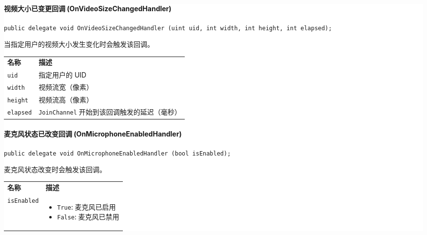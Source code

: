</tbody>
</table>



#### 视频大小已变更回调 (OnVideoSizeChangedHandler)

```
public delegate void OnVideoSizeChangedHandler (uint uid, int width, int height, int elapsed);
```

当指定用户的视频大小发生变化时会触发该回调。

<table>
<colgroup>
<col/>
<col/>
</colgroup>
<tbody>
<tr><td><strong>名称</strong></td>
<td><strong>描述</strong></td>
</tr>
<tr><td><code>uid</code></td>
<td>指定用户的 UID</td>
</tr>
<tr><td><code>width</code></td>
<td>视频流宽（像素）</td>
</tr>
<tr><td><code>height</code></td>
<td>视频流高（像素）</td>
</tr>
<tr><td><code>elapsed</code></td>
<td><code>JoinChannel</code> 开始到该回调触发的延迟（毫秒）</td>
</tr>
</tbody>
</table>

<a name = onMicrophoneEnabledHandler></a>

#### 麦克风状态已改变回调 (OnMicrophoneEnabledHandler)

```
public delegate void OnMicrophoneEnabledHandler (bool isEnabled);
```

麦克风状态改变时会触发该回调。

<table>
<tbody>
<tr><td><strong>名称</strong></td>
<td><strong>描述</strong></td>
</tr>
<tr><td><code>isEnabled</code></td>
<td>
<div><ul>
<li><code>True</code>: 麦克风已启用</li>
<li><code>False</code>: 麦克风已禁用</li>
</ul>
</div>
</td>
</tr>
</tbody>
</table>
